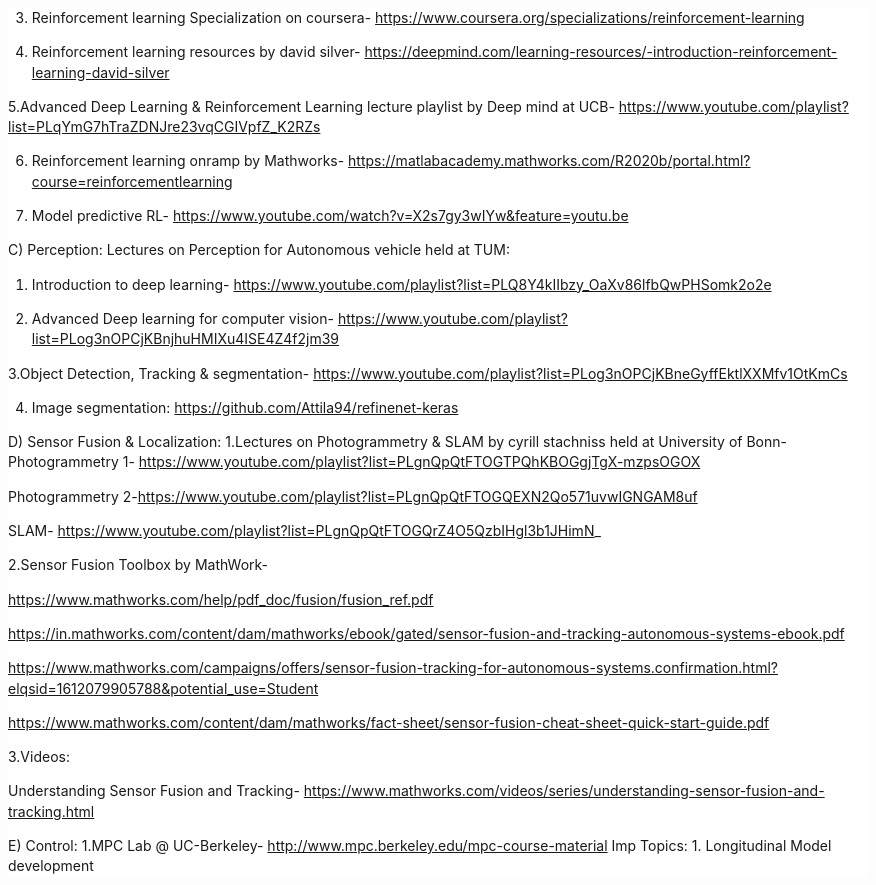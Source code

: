 3. Reinforcement learning Specialization on coursera-
https://www.coursera.org/specializations/reinforcement-learning

4. Reinforcement learning resources by david silver-
https://deepmind.com/learning-resources/-introduction-reinforcement-learning-david-silver

5.Advanced Deep Learning & Reinforcement Learning lecture playlist by Deep mind at UCB-
https://www.youtube.com/playlist?list=PLqYmG7hTraZDNJre23vqCGIVpfZ_K2RZs

6. Reinforcement learning onramp by Mathworks-
https://matlabacademy.mathworks.com/R2020b/portal.html?course=reinforcementlearning

7. Model predictive RL-
https://www.youtube.com/watch?v=X2s7gy3wIYw&feature=youtu.be

C) Perception: 
Lectures on Perception for Autonomous vehicle held at TUM:
1. Introduction to deep learning-
https://www.youtube.com/playlist?list=PLQ8Y4kIIbzy_OaXv86lfbQwPHSomk2o2e

2. Advanced Deep learning for computer vision-
https://www.youtube.com/playlist?list=PLog3nOPCjKBnjhuHMIXu4ISE4Z4f2jm39

3.Object Detection, Tracking & segmentation-
https://www.youtube.com/playlist?list=PLog3nOPCjKBneGyffEktlXXMfv1OtKmCs

4. Image segmentation:
https://github.com/Attila94/refinenet-keras

D) Sensor Fusion & Localization:
1.Lectures on Photogrammetry & SLAM by cyrill stachniss held at University of Bonn-
Photogrammetry 1- https://www.youtube.com/playlist?list=PLgnQpQtFTOGTPQhKBOGgjTgX-mzpsOGOX

Photogrammetry 2-https://www.youtube.com/playlist?list=PLgnQpQtFTOGQEXN2Qo571uvwIGNGAM8uf

SLAM- https://www.youtube.com/playlist?list=PLgnQpQtFTOGQrZ4O5QzbIHgl3b1JHimN_

2.Sensor Fusion Toolbox by MathWork- 

https://www.mathworks.com/help/pdf_doc/fusion/fusion_ref.pdf

https://in.mathworks.com/content/dam/mathworks/ebook/gated/sensor-fusion-and-tracking-autonomous-systems-ebook.pdf

https://www.mathworks.com/campaigns/offers/sensor-fusion-tracking-for-autonomous-systems.confirmation.html?elqsid=1612079905788&potential_use=Student

https://www.mathworks.com/content/dam/mathworks/fact-sheet/sensor-fusion-cheat-sheet-quick-start-guide.pdf

3.Videos:

Understanding Sensor Fusion and Tracking- https://www.mathworks.com/videos/series/understanding-sensor-fusion-and-tracking.html

E) Control:
1.MPC Lab @ UC-Berkeley-
http://www.mpc.berkeley.edu/mpc-course-material
Imp Topics:
1. 
Longitudinal Model development
